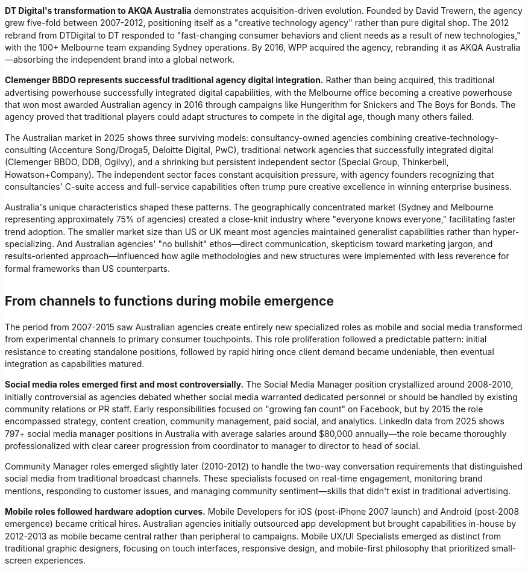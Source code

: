 **DT Digital's transformation to AKQA Australia** demonstrates acquisition-driven evolution. Founded by David Trewern, the agency grew five-fold between 2007-2012, positioning itself as a "creative technology agency" rather than pure digital shop. The 2012 rebrand from DTDigital to DT responded to "fast-changing consumer behaviors and client needs as a result of new technologies," with the 100+ Melbourne team expanding Sydney operations. By 2016, WPP acquired the agency, rebranding it as AKQA Australia—absorbing the independent brand into a global network.

**Clemenger BBDO represents successful traditional agency digital integration.** Rather than being acquired, this traditional advertising powerhouse successfully integrated digital capabilities, with the Melbourne office becoming a creative powerhouse that won most awarded Australian agency in 2016 through campaigns like Hungerithm for Snickers and The Boys for Bonds. The agency proved that traditional players could adapt structures to compete in the digital age, though many others failed.

The Australian market in 2025 shows three surviving models: consultancy-owned agencies combining creative-technology-consulting (Accenture Song/Droga5, Deloitte Digital, PwC), traditional network agencies that successfully integrated digital (Clemenger BBDO, DDB, Ogilvy), and a shrinking but persistent independent sector (Special Group, Thinkerbell, Howatson+Company). The independent sector faces constant acquisition pressure, with agency founders recognizing that consultancies' C-suite access and full-service capabilities often trump pure creative excellence in winning enterprise business.

Australia's unique characteristics shaped these patterns. The geographically concentrated market (Sydney and Melbourne representing approximately 75% of agencies) created a close-knit industry where "everyone knows everyone," facilitating faster trend adoption. The smaller market size than US or UK meant most agencies maintained generalist capabilities rather than hyper-specializing. And Australian agencies' "no bullshit" ethos—direct communication, skepticism toward marketing jargon, and results-oriented approach—influenced how agile methodologies and new structures were implemented with less reverence for formal frameworks than US counterparts.

## From channels to functions during mobile emergence

The period from 2007-2015 saw Australian agencies create entirely new specialized roles as mobile and social media transformed from experimental channels to primary consumer touchpoints. This role proliferation followed a predictable pattern: initial resistance to creating standalone positions, followed by rapid hiring once client demand became undeniable, then eventual integration as capabilities matured.

**Social media roles emerged first and most controversially.** The Social Media Manager position crystallized around 2008-2010, initially controversial as agencies debated whether social media warranted dedicated personnel or should be handled by existing community relations or PR staff. Early responsibilities focused on "growing fan count" on Facebook, but by 2015 the role encompassed strategy, content creation, community management, paid social, and analytics. LinkedIn data from 2025 shows 797+ social media manager positions in Australia with average salaries around $80,000 annually—the role became thoroughly professionalized with clear career progression from coordinator to manager to director to head of social.

Community Manager roles emerged slightly later (2010-2012) to handle the two-way conversation requirements that distinguished social media from traditional broadcast channels. These specialists focused on real-time engagement, monitoring brand mentions, responding to customer issues, and managing community sentiment—skills that didn't exist in traditional advertising.

**Mobile roles followed hardware adoption curves.** Mobile Developers for iOS (post-iPhone 2007 launch) and Android (post-2008 emergence) became critical hires. Australian agencies initially outsourced app development but brought capabilities in-house by 2012-2013 as mobile became central rather than peripheral to campaigns. Mobile UX/UI Specialists emerged as distinct from traditional graphic designers, focusing on touch interfaces, responsive design, and mobile-first philosophy that prioritized small-screen experiences.
